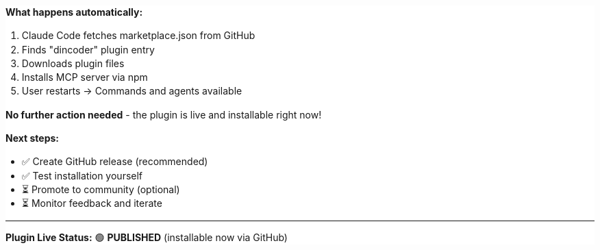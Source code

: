 **What happens automatically:**
1. Claude Code fetches marketplace.json from GitHub
2. Finds "dincoder" plugin entry
3. Downloads plugin files
4. Installs MCP server via npm
5. User restarts → Commands and agents available

**No further action needed** - the plugin is live and installable right now!

**Next steps:**
- ✅ Create GitHub release (recommended)
- ✅ Test installation yourself
- ⏳ Promote to community (optional)
- ⏳ Monitor feedback and iterate

---

**Plugin Live Status:** 🟢 **PUBLISHED** (installable now via GitHub)
